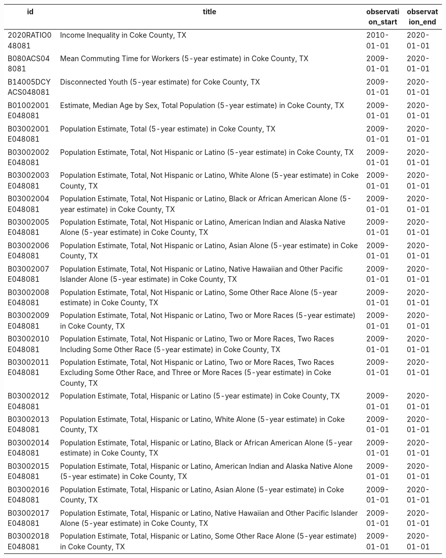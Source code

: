 | id                        | title                                                                                                                                                                    | observation_start   | observation_end   |
|---------------------------|--------------------------------------------------------------------------------------------------------------------------------------------------------------------------|---------------------|-------------------|
| 2020RATIO048081           | Income Inequality in Coke County, TX                                                                                                                                     | 2010-01-01          | 2020-01-01        |
| B080ACS048081             | Mean Commuting Time for Workers (5-year estimate) in Coke County, TX                                                                                                     | 2009-01-01          | 2020-01-01        |
| B14005DCYACS048081        | Disconnected Youth (5-year estimate) for Coke County, TX                                                                                                                 | 2009-01-01          | 2020-01-01        |
| B01002001E048081          | Estimate, Median Age by Sex, Total Population (5-year estimate) in Coke County, TX                                                                                       | 2009-01-01          | 2020-01-01        |
| B03002001E048081          | Population Estimate, Total (5-year estimate) in Coke County, TX                                                                                                          | 2009-01-01          | 2020-01-01        |
| B03002002E048081          | Population Estimate, Total, Not Hispanic or Latino (5-year estimate) in Coke County, TX                                                                                  | 2009-01-01          | 2020-01-01        |
| B03002003E048081          | Population Estimate, Total, Not Hispanic or Latino, White Alone (5-year estimate) in Coke County, TX                                                                     | 2009-01-01          | 2020-01-01        |
| B03002004E048081          | Population Estimate, Total, Not Hispanic or Latino, Black or African American Alone (5-year estimate) in Coke County, TX                                                 | 2009-01-01          | 2020-01-01        |
| B03002005E048081          | Population Estimate, Total, Not Hispanic or Latino, American Indian and Alaska Native Alone (5-year estimate) in Coke County, TX                                         | 2009-01-01          | 2020-01-01        |
| B03002006E048081          | Population Estimate, Total, Not Hispanic or Latino, Asian Alone (5-year estimate) in Coke County, TX                                                                     | 2009-01-01          | 2020-01-01        |
| B03002007E048081          | Population Estimate, Total, Not Hispanic or Latino, Native Hawaiian and Other Pacific Islander Alone (5-year estimate) in Coke County, TX                                | 2009-01-01          | 2020-01-01        |
| B03002008E048081          | Population Estimate, Total, Not Hispanic or Latino, Some Other Race Alone (5-year estimate) in Coke County, TX                                                           | 2009-01-01          | 2020-01-01        |
| B03002009E048081          | Population Estimate, Total, Not Hispanic or Latino, Two or More Races (5-year estimate) in Coke County, TX                                                               | 2009-01-01          | 2020-01-01        |
| B03002010E048081          | Population Estimate, Total, Not Hispanic or Latino, Two or More Races, Two Races Including Some Other Race (5-year estimate) in Coke County, TX                          | 2009-01-01          | 2020-01-01        |
| B03002011E048081          | Population Estimate, Total, Not Hispanic or Latino, Two or More Races, Two Races Excluding Some Other Race, and Three or More Races (5-year estimate) in Coke County, TX | 2009-01-01          | 2020-01-01        |
| B03002012E048081          | Population Estimate, Total, Hispanic or Latino (5-year estimate) in Coke County, TX                                                                                      | 2009-01-01          | 2020-01-01        |
| B03002013E048081          | Population Estimate, Total, Hispanic or Latino, White Alone (5-year estimate) in Coke County, TX                                                                         | 2009-01-01          | 2020-01-01        |
| B03002014E048081          | Population Estimate, Total, Hispanic or Latino, Black or African American Alone (5-year estimate) in Coke County, TX                                                     | 2009-01-01          | 2020-01-01        |
| B03002015E048081          | Population Estimate, Total, Hispanic or Latino, American Indian and Alaska Native Alone (5-year estimate) in Coke County, TX                                             | 2009-01-01          | 2020-01-01        |
| B03002016E048081          | Population Estimate, Total, Hispanic or Latino, Asian Alone (5-year estimate) in Coke County, TX                                                                         | 2009-01-01          | 2020-01-01        |
| B03002017E048081          | Population Estimate, Total, Hispanic or Latino, Native Hawaiian and Other Pacific Islander Alone (5-year estimate) in Coke County, TX                                    | 2009-01-01          | 2020-01-01        |
| B03002018E048081          | Population Estimate, Total, Hispanic or Latino, Some Other Race Alone (5-year estimate) in Coke County, TX                                                               | 2009-01-01          | 2020-01-01        |